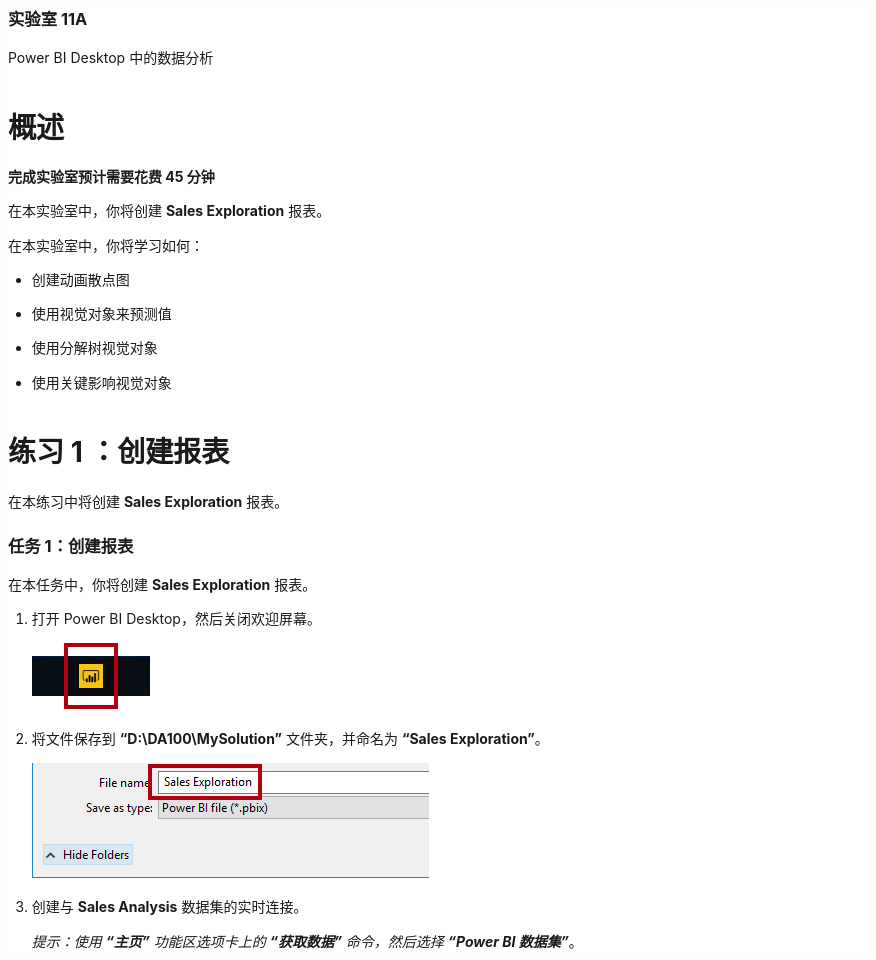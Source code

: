 ﻿

### 实验室 11A

Power BI Desktop 中的数据分析

# 概述

**完成实验室预计需要花费 45 分钟**

在本实验室中，你将创建 **Sales Exploration** 报表。

在本实验室中，你将学习如何：

* 创建动画散点图

* 使用视觉对象来预测值

* 使用分解树视觉对象

* 使用关键影响视觉对象

# 练习 1 ：创建报表

在本练习中将创建 **Sales Exploration** 报表。

### 任务 1：创建报表

在本任务中，你将创建 **Sales Exploration** 报表。

1. 打开 Power BI Desktop，然后关闭欢迎屏幕。

	![图片 2](Linked_image_Files/PowerBI_Lab11A_image1.png)

2. 将文件保存到 **“D:\DA100\MySolution”** 文件夹，并命名为 **“Sales Exploration”**。

	![图片 1](Linked_image_Files/PowerBI_Lab11A_image2.png)

3. 创建与 **Sales Analysis** 数据集的实时连接。

	*提示：使用 **“主页”** 功能区选项卡上的 **“获取数据”** 命令，然后选择 **“Power BI 数据集”***。
